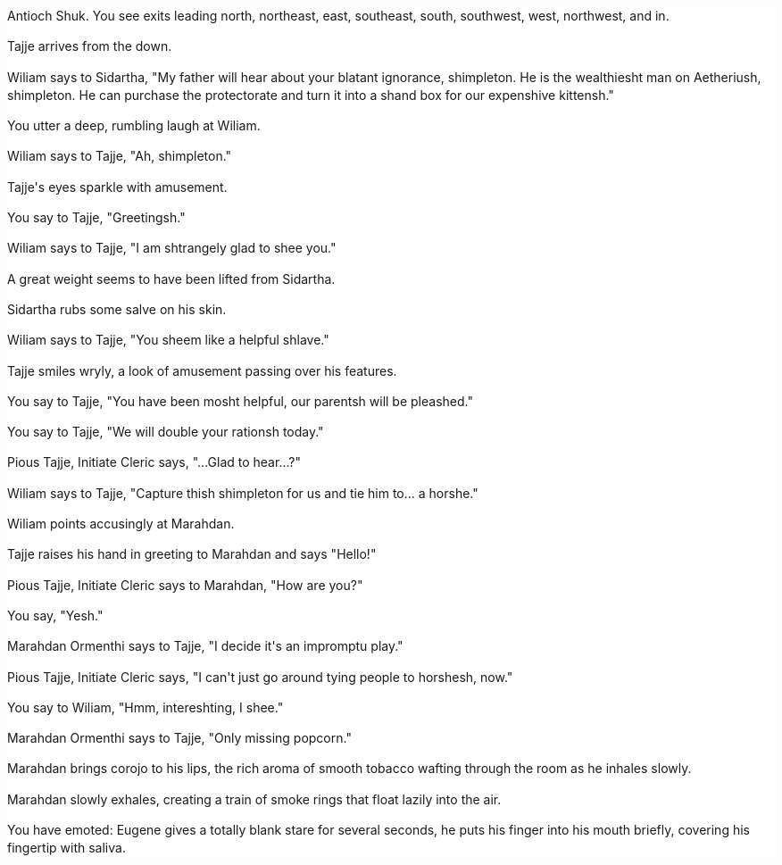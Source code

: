 Antioch Shuk.
You see exits leading north, northeast, east, southeast, south, southwest, 
west, northwest, and in.
   
Tajje arrives from the down.
   
Wiliam says to Sidartha, "My father will hear about your blatant ignorance, 
shimpleton. He is the wealthiesht man on Aetheriush, shimpleton. He can 
purchase the protectorate and turn it into a shand box for our expenshive 
kittensh."
   
You utter a deep, rumbling laugh at Wiliam.
   
Wiliam says to Tajje, "Ah, shimpleton."

Tajje's eyes sparkle with amusement.
   
You say to Tajje, "Greetingsh."
   
Wiliam says to Tajje, "I am shtrangely glad to shee you."
   
A great weight seems to have been lifted from Sidartha.
   
Sidartha rubs some salve on his skin.
   
Wiliam says to Tajje, "You sheem like a helpful shlave."
   
Tajje smiles wryly, a look of amusement passing over his features.
   
You say to Tajje, "You have been mosht helpful, our parentsh will be pleashed."
   
You say to Tajje, "We will double your rationsh today."
   
Pious Tajje, Initiate Cleric says, "...Glad to hear...?"
   
Wiliam says to Tajje, "Capture thish shimpleton for us and tie him to... a 
horshe."
   
Wiliam points accusingly at Marahdan.
   
Tajje raises his hand in greeting to Marahdan and says "Hello!"
   
Pious Tajje, Initiate Cleric says to Marahdan, "How are you?"
   
You say, "Yesh."
   
Marahdan Ormenthi says to Tajje, "I decide it's an impromptu play."
   
Pious Tajje, Initiate Cleric says, "I can't just go around tying people to 
horshesh, now."
   
You say to Wiliam, "Hmm, intereshting, I shee."
   
Marahdan Ormenthi says to Tajje, "Only missing popcorn."
   
Marahdan brings corojo to his lips, the rich aroma of smooth tobacco wafting 
through the room as he inhales slowly.
   
Marahdan slowly exhales, creating a train of smoke rings that float lazily into
the air.
   
You have emoted: Eugene gives a totally blank stare for several seconds, he 
puts his finger into his mouth briefly, covering his fingertip with saliva.
    